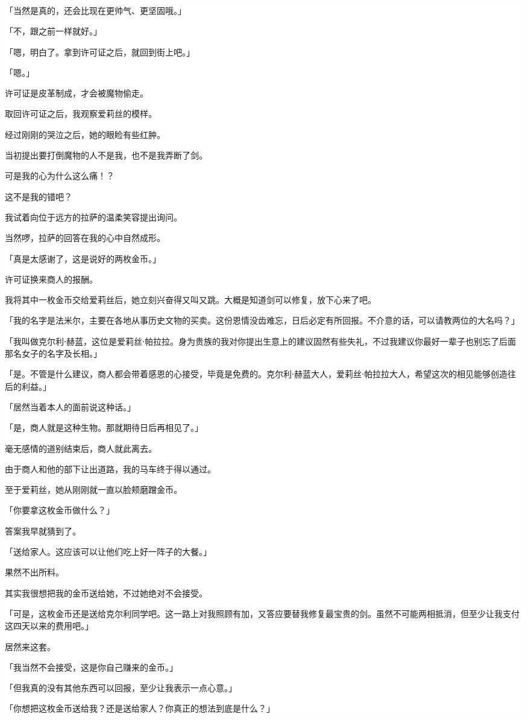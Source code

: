 「当然是真的，还会比现在更帅气、更坚固哦。」

「不，跟之前一样就好。」

「嗯，明白了。拿到许可证之后，就回到街上吧。」

「嗯。」

许可证是皮革制成，才会被魔物偷走。

取回许可证之后，我观察爱莉丝的模样。

经过刚刚的哭泣之后，她的眼睑有些红肿。

当初提出要打倒魔物的人不是我，也不是我弄断了剑。

可是我的心为什么这么痛！？

这不是我的错吧？

我试着向位于远方的拉萨的温柔笑容提出询问。

当然啰，拉萨的回答在我的心中自然成形。

「真是太感谢了，这是说好的两枚金币。」

许可证换来商人的报酬。

我将其中一枚金币交给爱莉丝后，她立刻兴奋得又叫又跳。大概是知道剑可以修复，放下心来了吧。

「我的名字是法米尔，主要在各地从事历史文物的买卖。这份恩情没齿难忘，日后必定有所回报。不介意的话，可以请教两位的大名吗？」

「我叫做克尔利·赫蓝，这位是爱莉丝·帕拉拉。身为贵族的我对你提出生意上的建议固然有些失礼，不过我建议你最好一辈子也别忘了后面那名女子的名字及长相。」

「是。不管是什么建议，商人都会带着感恩的心接受，毕竟是免费的。克尔利·赫蓝大人，爱莉丝·帕拉拉大人，希望这次的相见能够创造往后的利益。」

「居然当着本人的面前说这种话。」

「是，商人就是这种生物。那就期待日后再相见了。」

毫无感情的道别结束后，商人就此离去。

由于商人和他的部下让出道路，我的马车终于得以通过。

至于爱莉丝，她从刚刚就一直以脸颊磨蹭金币。

「你要拿这枚金币做什么？」

答案我早就猜到了。

「送给家人。这应该可以让他们吃上好一阵子的大餐。」

果然不出所料。

其实我很想把我的金币送给她，不过她绝对不会接受。

「可是，这枚金币还是送给克尔利同学吧。这一路上对我照顾有加，又答应要替我修复最宝贵的剑。虽然不可能两相抵消，但至少让我支付这四天以来的费用吧。」

居然来这套。

「我当然不会接受，这是你自己赚来的金币。」

「但我真的没有其他东西可以回报，至少让我表示一点心意。」

「你想把这枚金币送给我？还是送给家人？你真正的想法到底是什么？」
